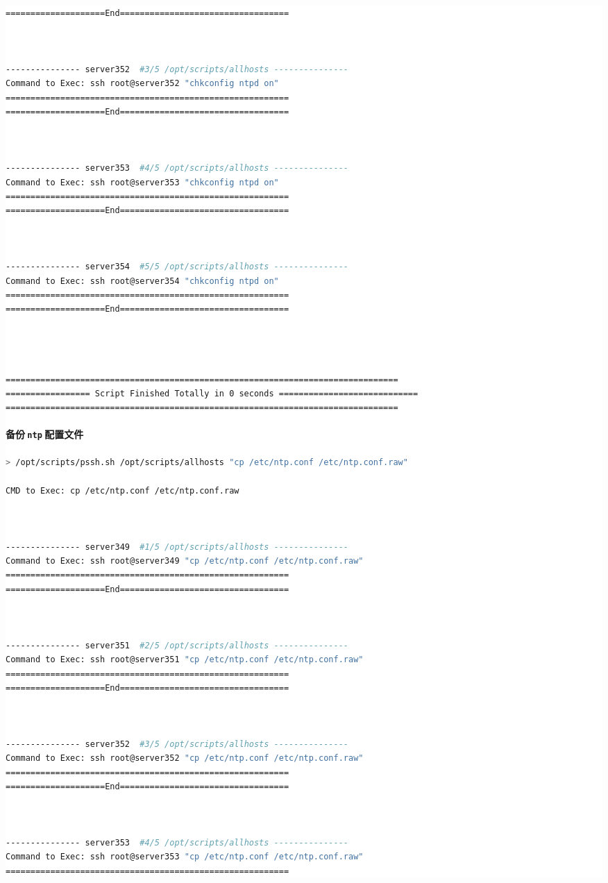 ```bash
====================End==================================



--------------- server352  #3/5 /opt/scripts/allhosts ---------------
Command to Exec: ssh root@server352 "chkconfig ntpd on"
=========================================================
====================End==================================



--------------- server353  #4/5 /opt/scripts/allhosts ---------------
Command to Exec: ssh root@server353 "chkconfig ntpd on"
=========================================================
====================End==================================



--------------- server354  #5/5 /opt/scripts/allhosts ---------------
Command to Exec: ssh root@server354 "chkconfig ntpd on"
=========================================================
====================End==================================




===============================================================================
================= Script Finished Totally in 0 seconds ============================
===============================================================================
```

#### 备份 `ntp` 配置文件

```bash
> /opt/scripts/pssh.sh /opt/scripts/allhosts "cp /etc/ntp.conf /etc/ntp.conf.raw"

CMD to Exec: cp /etc/ntp.conf /etc/ntp.conf.raw



--------------- server349  #1/5 /opt/scripts/allhosts ---------------
Command to Exec: ssh root@server349 "cp /etc/ntp.conf /etc/ntp.conf.raw"
=========================================================
====================End==================================



--------------- server351  #2/5 /opt/scripts/allhosts ---------------
Command to Exec: ssh root@server351 "cp /etc/ntp.conf /etc/ntp.conf.raw"
=========================================================
====================End==================================



--------------- server352  #3/5 /opt/scripts/allhosts ---------------
Command to Exec: ssh root@server352 "cp /etc/ntp.conf /etc/ntp.conf.raw"
=========================================================
====================End==================================



--------------- server353  #4/5 /opt/scripts/allhosts ---------------
Command to Exec: ssh root@server353 "cp /etc/ntp.conf /etc/ntp.conf.raw"
=========================================================
```